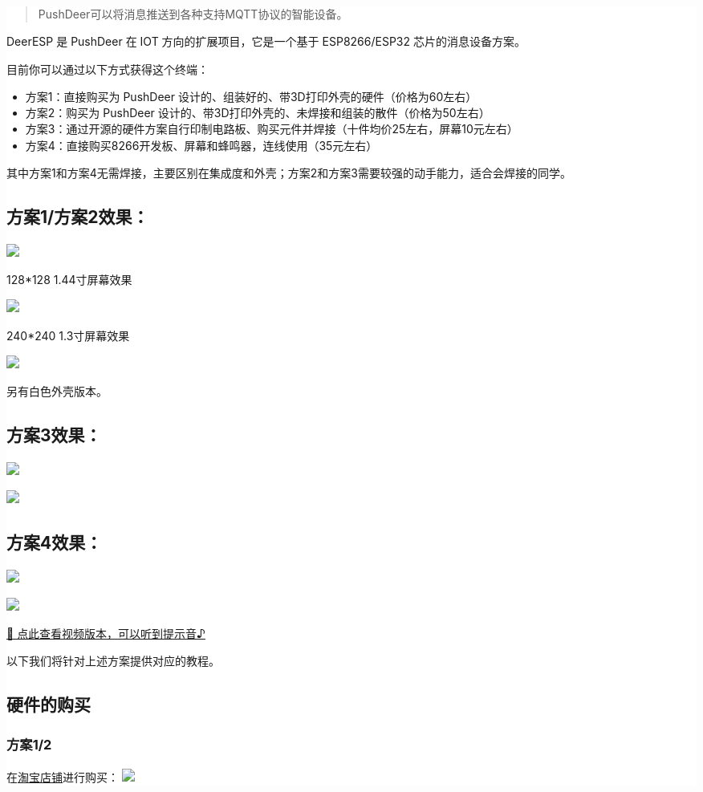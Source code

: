 > PushDeer可以将消息推送到各种支持MQTT协议的智能设备。

DeerESP 是 PushDeer 在 IOT 方向的扩展项目，它是一个基于 ESP8266/ESP32 芯片的消息设备方案。

目前你可以通过以下方式获得这个终端：

- 方案1：直接购买为 PushDeer 设计的、组装好的、带3D打印外壳的硬件（价格为60左右）
- 方案2：购买为 PushDeer 设计的、带3D打印外壳的、未焊接和组装的散件（价格为50左右）
- 方案3：通过开源的硬件方案自行印制电路板、购买元件并焊接（十件均价25左右，屏幕10元左右）
- 方案4：直接购买8266开发板、屏幕和蜂鸣器，连线使用（35元左右）

其中方案1和方案4无需焊接，主要区别在集成度和外壳；方案2和方案3需要较强的动手能力，适合会焊接的同学。

## 方案1/方案2效果：

![](image/20220422002608.png)  

128*128 1.44寸屏幕效果

![](image/20220422003820.png)  

240*240 1.3寸屏幕效果

![](image/20220422004159.png) 

另有白色外壳版本。

## 方案3效果：

![](image/20220422005313.png)  

![](image/20220422005232.png)  

## 方案4效果：

![](image/20220422005744.png) 

![](image/deeresp.gif)

[📼 点此查看视频版本，可以听到提示音♪](https://weibo.com/1088413295/LfUwivPoh)


以下我们将针对上述方案提供对应的教程。


## 硬件的购买

### 方案1/2

在[淘宝店铺](https://item.taobao.com/item.htm?ft=t&id=673259250981)进行购买：
![](image/20220422010516.png)  
